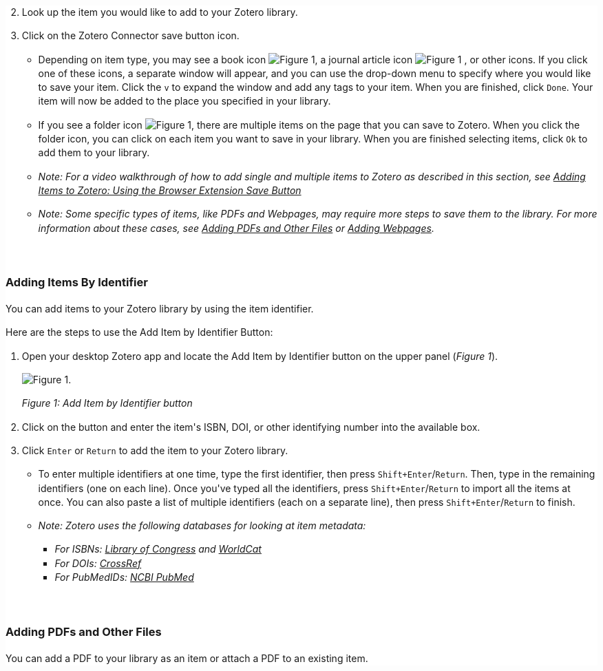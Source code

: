 
2. Look up the item you would like to add to your Zotero library.
3. Click on the Zotero Connector save button icon.

    * Depending  on item type, you may see a book icon <img src="https://i.imgur.com/cw6QbBt.png?1" alt="Figure 1" width="20" height="whatever">, a journal article icon <img src="https://i.imgur.com/40icTvm.png?1" alt="Figure 1" width="20" height="whatever"> , or other icons. If you click one of these icons, a separate window will appear, and you can use the drop-down menu to specify where you would like to save your item. Click the `v` to expand the window and add any tags to your item. When you are finished, click `Done`. Your item will now be added to the place you specified in your library.

    * If you see a folder icon <img src="https://i.imgur.com/Etk3Gzd.png?1" alt="Figure 1" width="25" height="whatever">, there are multiple items on the page that you can save to Zotero. When you click the folder icon, you can click on each item you want to save in your library. When you are finished selecting items, click `Ok` to add them to your library.

    * _Note: For a video walkthrough of how to add single and multiple items to Zotero as described in this section, see [Adding Items to Zotero: Using the Browser Extension Save Button](https://www.youtube.com/watch?v=JU_YMjuqEMo)_

    * _Note: Some specific types of items, like PDFs and Webpages, may require more steps to save them to the library. For more information about these cases, see [Adding PDFs and Other Files](#pdfsandfiles) or [Adding Webpages](#webpagess)._



<p>&nbsp;</p>

### Adding Items By Identifier <a name="itemsbyidentifier"></a>
You can add items to your Zotero library by using the item identifier.

Here are the steps to use the Add Item by Identifier Button:

1. Open your desktop Zotero app and locate the Add Item by Identifier button on the upper panel (_Figure 1_).

     <img src="https://i.imgur.com/KFp0M4m.png" alt="Figure 1" width="350" height="whatever">.

     _Figure 1: Add Item by Identifier button_

2. Click on the button and enter the item's ISBN, DOI, or other identifying number into the available box.

3. Click `Enter` or `Return` to add the item to your Zotero library.

    * To enter multiple identifiers at one time, type the first identifier, then press `Shift+Enter`/`Return`. Then, type in the remaining identifiers (one on each line). Once you've typed all the identifiers, press `Shift+Enter`/`Return` to import all the items at once. You can also paste a list of multiple identifiers (each on a separate line), then press `Shift+Enter`/`Return` to finish.

    * _Note: Zotero uses the following databases for looking at item metadata:_

      * _For ISBNs: [Library of Congress](https://www.loc.gov/) and [WorldCat](https://www.worldcat.org/)_
      * _For DOIs: [CrossRef](https://www.crossref.org/)_
      * _For PubMedIDs: [NCBI PubMed](https://pubmed.ncbi.nlm.nih.gov/)_






<p>&nbsp;</p>

### Adding PDFs and Other Files <a name="pdfsandfiles"></a>
You can add a PDF to your library as an item or attach a PDF to an existing item.
